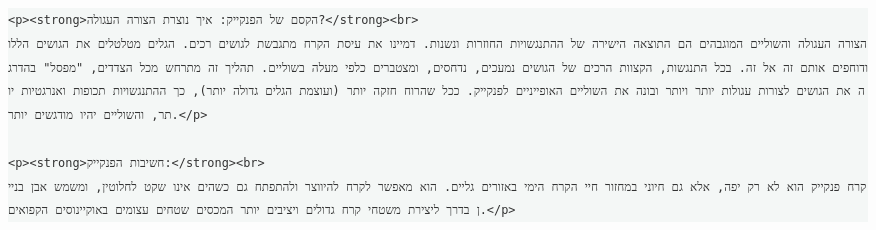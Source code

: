     <p><strong>הקסם של הפנקייק: איך נוצרת הצורה העגולה?</strong><br>
    הצורה העגולה והשוליים המוגבהים הם התוצאה הישירה של ההתנגשויות החוזרות ונשנות. דמיינו את עיסת הקרח מתגבשת לגושים רכים. הגלים מטלטלים את הגושים הללו ודוחפים אותם זה אל זה. בכל התנגשות, הקצוות הרכים של הגושים נמעכים, נדחסים, ומצטברים כלפי מעלה בשוליים. תהליך זה מתרחש מכל הצדדים, "מפסל" בהדרגה את הגושים לצורות עגולות יותר ויותר ובונה את השוליים האופייניים לפנקייק. ככל שהרוח חזקה יותר (ועוצמת הגלים גדולה יותר), כך ההתנגשויות תכופות ואנרגטיות יותר, והשוליים יהיו מודגשים יותר.</p>

    <p><strong>חשיבות הפנקייק:</strong><br>
    קרח פנקייק הוא לא רק יפה, אלא גם חיוני במחזור חיי הקרח הימי באזורים גליים. הוא מאפשר לקרח להיווצר ולהתפתח גם כשהים אינו שקט לחלוטין, ומשמש אבן בניין בדרך ליצירת משטחי קרח גדולים ויציבים יותר המכסים שטחים עצומים באוקיינוסים הקפואים.</p>
</div>

<style>
    body {
        font-family: 'Arial', sans-serif;
        line-height: 1.7;
        color: #333;
        background-color: #f4f7f6;
        margin: 0;
        padding: 20px;
    }

    h1, h2 {
        color: #0056b3; /* Deep blue */
        text-align: center;
        margin-bottom: 15px;
    }

    h1 {
        border-bottom: 2px solid #007bff; /* Brighter blue */
        padding-bottom: 10px;
        margin-top: 0;
    }

    #simulation-container {
        margin: 30px auto;
        padding: 25px;
        border: 1px solid #cce0f4; /* Light blue border */
        border-radius: 12px;
        background-color: #e9f5ff; /* Very light blue background */
        box-shadow: 0 4px 12px rgba(0, 0, 0, 0.1);
        text-align: center;
        max-width: 750px;
    }

    #simulation-container h2 {
        color: #004085; /* Darker blue */
        margin-top: 0;
        margin-bottom: 20px;
    }

    .controls {
        margin-bottom: 25px;
        display: flex;
        flex-direction: column; /* Stack controls on small screens */
        align-items: center;
        gap: 15px; /* Space between control groups */
    }
